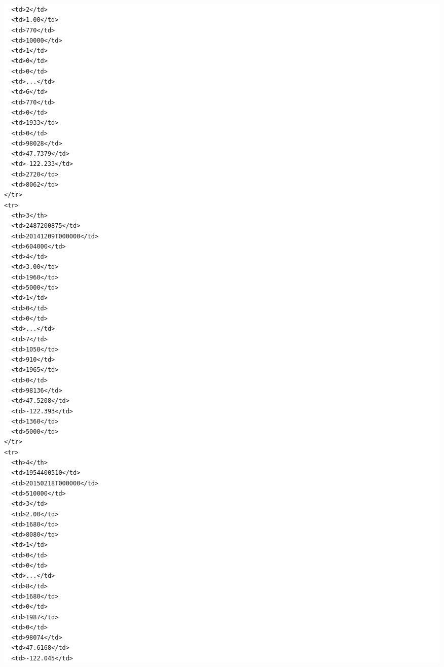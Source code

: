       <td>2</td>
      <td>1.00</td>
      <td>770</td>
      <td>10000</td>
      <td>1</td>
      <td>0</td>
      <td>0</td>
      <td>...</td>
      <td>6</td>
      <td>770</td>
      <td>0</td>
      <td>1933</td>
      <td>0</td>
      <td>98028</td>
      <td>47.7379</td>
      <td>-122.233</td>
      <td>2720</td>
      <td>8062</td>
    </tr>
    <tr>
      <th>3</th>
      <td>2487200875</td>
      <td>20141209T000000</td>
      <td>604000</td>
      <td>4</td>
      <td>3.00</td>
      <td>1960</td>
      <td>5000</td>
      <td>1</td>
      <td>0</td>
      <td>0</td>
      <td>...</td>
      <td>7</td>
      <td>1050</td>
      <td>910</td>
      <td>1965</td>
      <td>0</td>
      <td>98136</td>
      <td>47.5208</td>
      <td>-122.393</td>
      <td>1360</td>
      <td>5000</td>
    </tr>
    <tr>
      <th>4</th>
      <td>1954400510</td>
      <td>20150218T000000</td>
      <td>510000</td>
      <td>3</td>
      <td>2.00</td>
      <td>1680</td>
      <td>8080</td>
      <td>1</td>
      <td>0</td>
      <td>0</td>
      <td>...</td>
      <td>8</td>
      <td>1680</td>
      <td>0</td>
      <td>1987</td>
      <td>0</td>
      <td>98074</td>
      <td>47.6168</td>
      <td>-122.045</td>